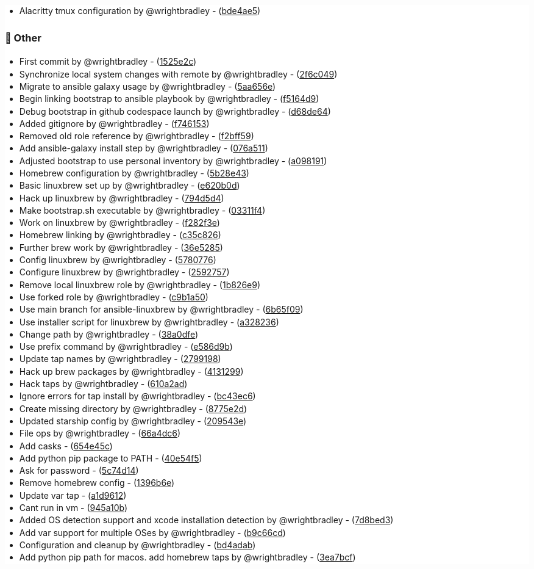 - Alacritty tmux configuration  by @wrightbradley - ([bde4ae5](bde4ae5ee8223cd27cc2e1ea5aadc84cfe88b9f7))

### 💼 Other

- First commit  by @wrightbradley - ([1525e2c](1525e2c4f54c349ae0d6da52d512981b43cd2ced))
- Synchronize local system changes with remote  by @wrightbradley - ([2f6c049](2f6c0498c13764c5e7f83cc08ea3259a850f8b21))
- Migrate to ansible galaxy usage  by @wrightbradley - ([5aa656e](5aa656e72c1c4fb574304d1fdb1fd2107e61a923))
- Begin linking bootstrap to ansible playbook  by @wrightbradley - ([f5164d9](f5164d9ba7d33f281e7bc1e3dcf471ee206d3788))
- Debug bootstrap in github codespace launch  by @wrightbradley - ([d68de64](d68de646e82b7646736f889fc02e38e459bfb5c6))
- Added gitignore  by @wrightbradley - ([f746153](f746153bd51d5bac061965e8ef6fb4c2e451a587))
- Removed old role reference  by @wrightbradley - ([f2bff59](f2bff59518c3144a355a0ea3db2a0c320a4235b2))
- Add ansible-galaxy install step  by @wrightbradley - ([076a511](076a5117ac136705b937960b453b40d02d4235d7))
- Adjusted bootstrap to use personal inventory  by @wrightbradley - ([a098191](a09819112cf648730d589c8b6a5da36820ef0df2))
- Homebrew configuration  by @wrightbradley - ([5b28e43](5b28e43af73aa5fcfc2f2770c7affc15286e5307))
- Basic linuxbrew set up  by @wrightbradley - ([e620b0d](e620b0dac8c0d0c5249de88a26e5c7d214170dfb))
- Hack up linuxbrew  by @wrightbradley - ([794d5d4](794d5d4724282ee17447c31a3f05074fbf673dd7))
- Make bootstrap.sh executable  by @wrightbradley - ([03311f4](03311f4cc8125be8776ae55ff8c4b3cf26c6f4dc))
- Work on linuxbrew  by @wrightbradley - ([f282f3e](f282f3e25f6851550af5eb41e1911e36cfacdaae))
- Homebrew linking  by @wrightbradley - ([c35c826](c35c826c3efa96ca0625fd8ac495e19175f1e8a7))
- Further brew work  by @wrightbradley - ([36e5285](36e528541c7c296feff2f2d5a0f95d5807036aba))
- Config linuxbrew  by @wrightbradley - ([5780776](57807763119ca1d87e48ead4c70268871782ee67))
- Configure linuxbrew  by @wrightbradley - ([2592757](25927579f07c07dba256cdfd3fb691df19bcabb8))
- Remove local linuxbrew role  by @wrightbradley - ([1b826e9](1b826e9d16bf04fae129d9f2a8b409dc22206f89))
- Use forked role  by @wrightbradley - ([c9b1a50](c9b1a5069306626c950e6969bd15edbfa41769a2))
- Use main branch for ansible-linuxbrew  by @wrightbradley - ([6b65f09](6b65f0914677147490a2c7a5331c3538e05c802d))
- Use installer script for linuxbrew  by @wrightbradley - ([a328236](a32823623b477b89471c2c830ba642f93fc510d7))
- Change path  by @wrightbradley - ([38a0dfe](38a0dfeec66bed63334d75e487025e42b2bd5e9d))
- Use prefix command  by @wrightbradley - ([e586d9b](e586d9b6eb910b86f2954d846783f80532212da0))
- Update tap names  by @wrightbradley - ([2799198](2799198acfbcc87d25d155403efc4c3e41797c9c))
- Hack up brew packages  by @wrightbradley - ([4131299](413129932f0bbc2b44fa68d12422dae6c6ed1459))
- Hack taps  by @wrightbradley - ([610a2ad](610a2ad353b04f56d3ea77a549038a579d20aad7))
- Ignore errors for tap install  by @wrightbradley - ([bc43ec6](bc43ec6d4173ae51b3714a362d32498871f77ea0))
- Create missing directory  by @wrightbradley - ([8775e2d](8775e2d9131fe2ab6c49dba081f8401216a8283d))
- Updated starship config  by @wrightbradley - ([209543e](209543ed264e98bbd4a19a3baca12ff3cc2c0666))
- File ops  by @wrightbradley - ([66a4dc6](66a4dc681f1f096ebc6db23acc736f411793bc73))
- Add casks  - ([654e45c](654e45c05688aaaecde652e5e9c3e937d2200dd4))
- Add python pip package to PATH  - ([40e54f5](40e54f5d125c208c471837379cdb44f7f8f7fcd7))
- Ask for password  - ([5c74d14](5c74d14ccbcdfb397d08752438de950806f9e604))
- Remove homebrew config  - ([1396b6e](1396b6e6ee9df4f75e8ce76d8c0be4c82e56c567))
- Update var tap  - ([a1d9612](a1d9612f9513be255df0bde2b64c559876898251))
- Cant run in vm  - ([945a10b](945a10b1eb84a0078f910596bcdb8fc982b80407))
- Added OS detection support and xcode installation detection  by @wrightbradley - ([7d8bed3](7d8bed336aad28b3dddd4364b5d3fdafb77aba59))
- Add var support for multiple OSes  by @wrightbradley - ([b9c66cd](b9c66cd26628ef8e26f1b726c4f85d7b18669136))
- Configuration and cleanup  by @wrightbradley - ([bd4adab](bd4adabcf3cf3571e98a156711c9252eb60f1558))
- Add python pip path for macos. add homebrew taps  by @wrightbradley - ([3ea7bcf](3ea7bcf9fee5a0903b82edf0bdd9e722298a6bb9))